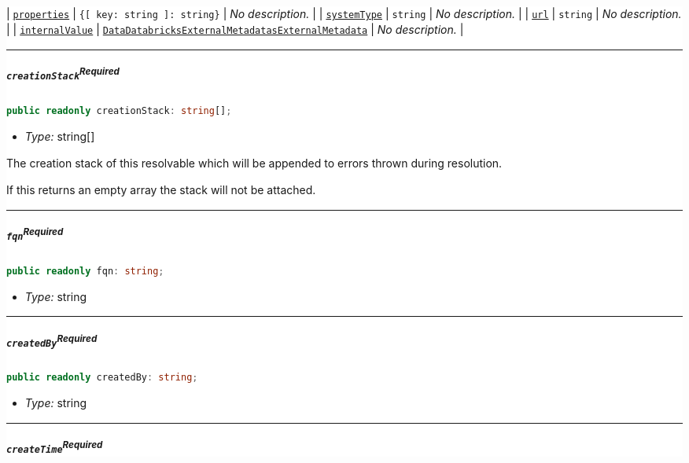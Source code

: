 | <code><a href="#@cdktf/provider-databricks.dataDatabricksExternalMetadatas.DataDatabricksExternalMetadatasExternalMetadataOutputReference.property.properties">properties</a></code> | <code>{[ key: string ]: string}</code> | *No description.* |
| <code><a href="#@cdktf/provider-databricks.dataDatabricksExternalMetadatas.DataDatabricksExternalMetadatasExternalMetadataOutputReference.property.systemType">systemType</a></code> | <code>string</code> | *No description.* |
| <code><a href="#@cdktf/provider-databricks.dataDatabricksExternalMetadatas.DataDatabricksExternalMetadatasExternalMetadataOutputReference.property.url">url</a></code> | <code>string</code> | *No description.* |
| <code><a href="#@cdktf/provider-databricks.dataDatabricksExternalMetadatas.DataDatabricksExternalMetadatasExternalMetadataOutputReference.property.internalValue">internalValue</a></code> | <code><a href="#@cdktf/provider-databricks.dataDatabricksExternalMetadatas.DataDatabricksExternalMetadatasExternalMetadata">DataDatabricksExternalMetadatasExternalMetadata</a></code> | *No description.* |

---

##### `creationStack`<sup>Required</sup> <a name="creationStack" id="@cdktf/provider-databricks.dataDatabricksExternalMetadatas.DataDatabricksExternalMetadatasExternalMetadataOutputReference.property.creationStack"></a>

```typescript
public readonly creationStack: string[];
```

- *Type:* string[]

The creation stack of this resolvable which will be appended to errors thrown during resolution.

If this returns an empty array the stack will not be attached.

---

##### `fqn`<sup>Required</sup> <a name="fqn" id="@cdktf/provider-databricks.dataDatabricksExternalMetadatas.DataDatabricksExternalMetadatasExternalMetadataOutputReference.property.fqn"></a>

```typescript
public readonly fqn: string;
```

- *Type:* string

---

##### `createdBy`<sup>Required</sup> <a name="createdBy" id="@cdktf/provider-databricks.dataDatabricksExternalMetadatas.DataDatabricksExternalMetadatasExternalMetadataOutputReference.property.createdBy"></a>

```typescript
public readonly createdBy: string;
```

- *Type:* string

---

##### `createTime`<sup>Required</sup> <a name="createTime" id="@cdktf/provider-databricks.dataDatabricksExternalMetadatas.DataDatabricksExternalMetadatasExternalMetadataOutputReference.property.createTime"></a>
